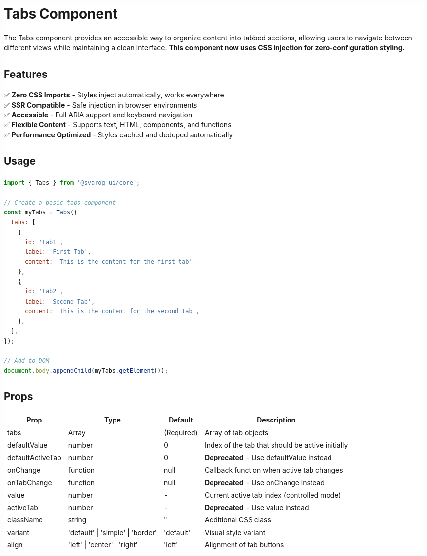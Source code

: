 # Tabs Component

The Tabs component provides an accessible way to organize content into tabbed sections, allowing users to navigate between different views while maintaining a clean interface. **This component now uses CSS injection for zero-configuration styling.**

## Features

✅ **Zero CSS Imports** - Styles inject automatically, works everywhere  
✅ **SSR Compatible** - Safe injection in browser environments  
✅ **Accessible** - Full ARIA support and keyboard navigation  
✅ **Flexible Content** - Supports text, HTML, components, and functions  
✅ **Performance Optimized** - Styles cached and deduped automatically

## Usage

```javascript
import { Tabs } from '@svarog-ui/core';

// Create a basic tabs component
const myTabs = Tabs({
  tabs: [
    {
      id: 'tab1',
      label: 'First Tab',
      content: 'This is the content for the first tab',
    },
    {
      id: 'tab2',
      label: 'Second Tab',
      content: 'This is the content for the second tab',
    },
  ],
});

// Add to DOM
document.body.appendChild(myTabs.getElement());
```

## Props

| Prop             | Type                              | Default    | Description                                      |
| ---------------- | --------------------------------- | ---------- | ------------------------------------------------ |
| tabs             | Array                             | (Required) | Array of tab objects                             |
| defaultValue     | number                            | 0          | Index of the tab that should be active initially |
| defaultActiveTab | number                            | 0          | **Deprecated** - Use defaultValue instead        |
| onChange         | function                          | null       | Callback function when active tab changes        |
| onTabChange      | function                          | null       | **Deprecated** - Use onChange instead            |
| value            | number                            | -          | Current active tab index (controlled mode)       |
| activeTab        | number                            | -          | **Deprecated** - Use value instead               |
| className        | string                            | ''         | Additional CSS class                             |
| variant          | 'default' \| 'simple' \| 'border' | 'default'  | Visual style variant                             |
| align            | 'left' \| 'center' \| 'right'     | 'left'     | Alignment of tab buttons                         |
